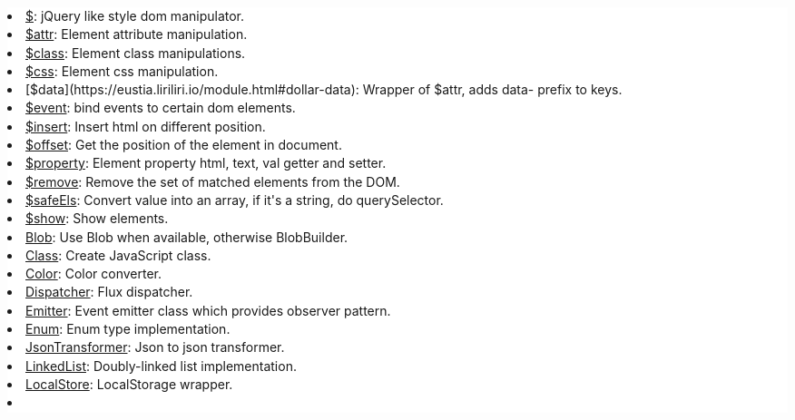 <li>
<a href="https://eustia.liriliri.io/module.html#dollar-" rel="nofollow noreferrer" target="_blank">$</a>: jQuery like style dom manipulator.</li>
<li>
<a href="https://eustia.liriliri.io/module.html#dollar-attr" rel="nofollow noreferrer" target="_blank">$attr</a>: Element attribute manipulation.</li>
<li>
<a href="https://eustia.liriliri.io/module.html#dollar-class" rel="nofollow noreferrer" target="_blank">$class</a>: Element class manipulations.</li>
<li>
<a href="https://eustia.liriliri.io/module.html#dollar-css" rel="nofollow noreferrer" target="_blank">$css</a>: Element css manipulation.</li>
<li>[$data](https://eustia.liriliri.io/module.html#dollar-data): Wrapper of $attr, adds data- prefix to keys.</li>
<li>
<a href="https://eustia.liriliri.io/module.html#dollar-event" rel="nofollow noreferrer" target="_blank">$event</a>: bind events to certain dom elements.</li>
<li>
<a href="https://eustia.liriliri.io/module.html#dollar-insert" rel="nofollow noreferrer" target="_blank">$insert</a>: Insert html on different position.</li>
<li>
<a href="https://eustia.liriliri.io/module.html#dollar-offset" rel="nofollow noreferrer" target="_blank">$offset</a>: Get the position of the element in document.</li>
<li>
<a href="https://eustia.liriliri.io/module.html#dollar-property" rel="nofollow noreferrer" target="_blank">$property</a>: Element property html, text, val getter and setter.</li>
<li>
<a href="https://eustia.liriliri.io/module.html#dollar-remove" rel="nofollow noreferrer" target="_blank">$remove</a>: Remove the set of matched elements from the DOM.</li>
<li>
<a href="https://eustia.liriliri.io/module.html#dollar-safeEls" rel="nofollow noreferrer" target="_blank">$safeEls</a>: Convert value into an array, if it's a string, do querySelector.</li>
<li>
<a href="https://eustia.liriliri.io/module.html#dollar-show" rel="nofollow noreferrer" target="_blank">$show</a>: Show elements.</li>
<li>
<a href="https://eustia.liriliri.io/module.html#Blob" rel="nofollow noreferrer" target="_blank">Blob</a>: Use Blob when available, otherwise BlobBuilder.</li>
<li>
<a href="https://eustia.liriliri.io/module.html#Class" rel="nofollow noreferrer" target="_blank">Class</a>: Create JavaScript class.</li>
<li>
<a href="https://eustia.liriliri.io/module.html#Color" rel="nofollow noreferrer" target="_blank">Color</a>: Color converter.</li>
<li>
<a href="https://eustia.liriliri.io/module.html#Dispatcher" rel="nofollow noreferrer" target="_blank">Dispatcher</a>: Flux dispatcher.</li>
<li>
<a href="https://eustia.liriliri.io/module.html#Emitter" rel="nofollow noreferrer" target="_blank">Emitter</a>: Event emitter class which provides observer pattern.</li>
<li>
<a href="https://eustia.liriliri.io/module.html#Enum" rel="nofollow noreferrer" target="_blank">Enum</a>: Enum type implementation.</li>
<li>
<a href="https://eustia.liriliri.io/module.html#JsonTransformer" rel="nofollow noreferrer" target="_blank">JsonTransformer</a>: Json to json transformer.</li>
<li>
<a href="https://eustia.liriliri.io/module.html#LinkedList" rel="nofollow noreferrer" target="_blank">LinkedList</a>: Doubly-linked list implementation.</li>
<li>
<a href="https://eustia.liriliri.io/module.html#LocalStore" rel="nofollow noreferrer" target="_blank">LocalStore</a>: LocalStorage wrapper.</li>
<li>